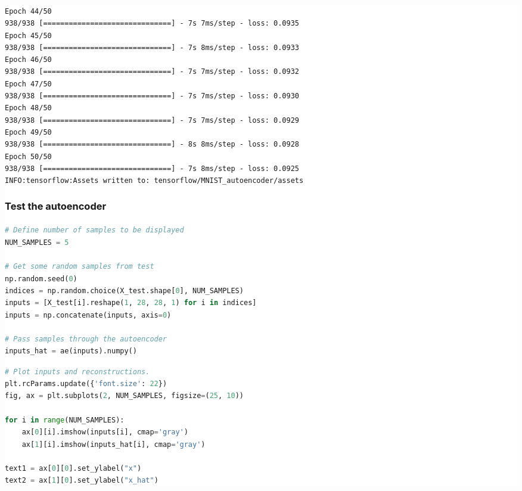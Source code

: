     Epoch 44/50
    938/938 [==============================] - 7s 7ms/step - loss: 0.0935
    Epoch 45/50
    938/938 [==============================] - 7s 8ms/step - loss: 0.0933
    Epoch 46/50
    938/938 [==============================] - 7s 7ms/step - loss: 0.0932
    Epoch 47/50
    938/938 [==============================] - 7s 7ms/step - loss: 0.0930
    Epoch 48/50
    938/938 [==============================] - 7s 7ms/step - loss: 0.0929
    Epoch 49/50
    938/938 [==============================] - 8s 8ms/step - loss: 0.0928
    Epoch 50/50
    938/938 [==============================] - 7s 8ms/step - loss: 0.0925
    INFO:tensorflow:Assets written to: tensorflow/MNIST_autoencoder/assets


### Test the autoencoder


```python
# Define number of samples to be displayed
NUM_SAMPLES = 5

# Get some random samples from test
np.random.seed(0)
indices = np.random.choice(X_test.shape[0], NUM_SAMPLES)
inputs = [X_test[i].reshape(1, 28, 28, 1) for i in indices]
inputs = np.concatenate(inputs, axis=0)

# Pass samples through the autoencoder
inputs_hat = ae(inputs).numpy()
```


```python
# Plot inputs and reconstructions.
plt.rcParams.update({'font.size': 22})
fig, ax = plt.subplots(2, NUM_SAMPLES, figsize=(25, 10))

for i in range(NUM_SAMPLES):
    ax[0][i].imshow(inputs[i], cmap='gray')
    ax[1][i].imshow(inputs_hat[i], cmap='gray')
    
text1 = ax[0][0].set_ylabel("x")
text2 = ax[1][0].set_ylabel("x_hat")        
```


    